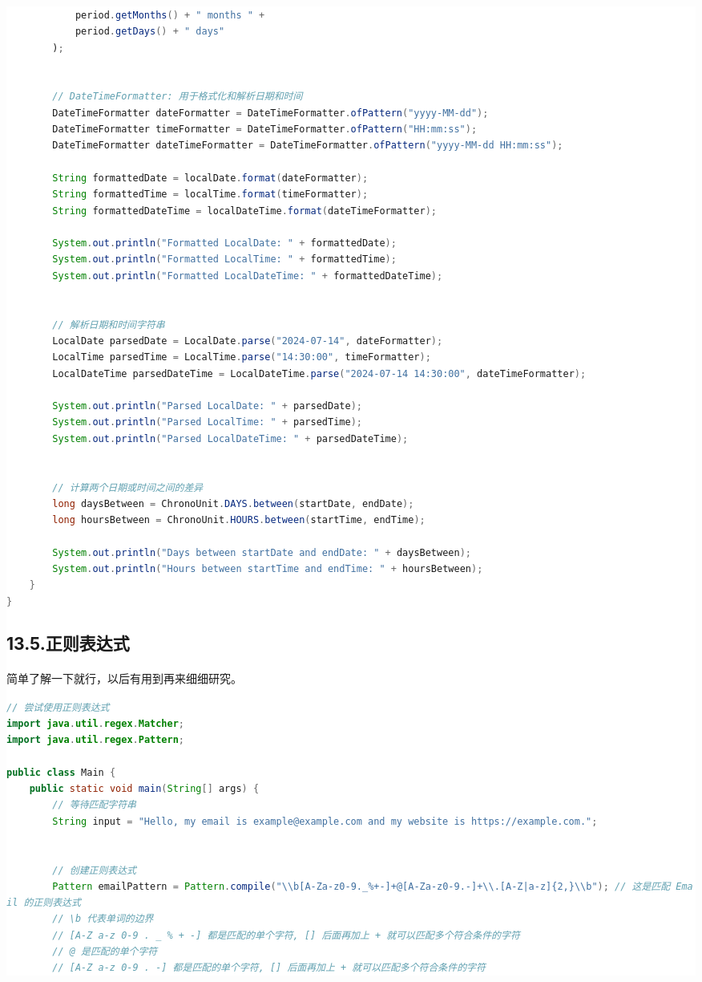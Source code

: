 ```java
            period.getMonths() + " months " +
            period.getDays() + " days"
        );


        // DateTimeFormatter: 用于格式化和解析日期和时间
        DateTimeFormatter dateFormatter = DateTimeFormatter.ofPattern("yyyy-MM-dd");
        DateTimeFormatter timeFormatter = DateTimeFormatter.ofPattern("HH:mm:ss");
        DateTimeFormatter dateTimeFormatter = DateTimeFormatter.ofPattern("yyyy-MM-dd HH:mm:ss");

        String formattedDate = localDate.format(dateFormatter);
        String formattedTime = localTime.format(timeFormatter);
        String formattedDateTime = localDateTime.format(dateTimeFormatter);

        System.out.println("Formatted LocalDate: " + formattedDate);
        System.out.println("Formatted LocalTime: " + formattedTime);
        System.out.println("Formatted LocalDateTime: " + formattedDateTime);


        // 解析日期和时间字符串
        LocalDate parsedDate = LocalDate.parse("2024-07-14", dateFormatter);
        LocalTime parsedTime = LocalTime.parse("14:30:00", timeFormatter);
        LocalDateTime parsedDateTime = LocalDateTime.parse("2024-07-14 14:30:00", dateTimeFormatter);

        System.out.println("Parsed LocalDate: " + parsedDate);
        System.out.println("Parsed LocalTime: " + parsedTime);
        System.out.println("Parsed LocalDateTime: " + parsedDateTime);


        // 计算两个日期或时间之间的差异
        long daysBetween = ChronoUnit.DAYS.between(startDate, endDate);
        long hoursBetween = ChronoUnit.HOURS.between(startTime, endTime);

        System.out.println("Days between startDate and endDate: " + daysBetween);
        System.out.println("Hours between startTime and endTime: " + hoursBetween);
    }
}
```

## 13.5.正则表达式

简单了解一下就行，以后有用到再来细细研究。

```java
// 尝试使用正则表达式
import java.util.regex.Matcher;
import java.util.regex.Pattern;

public class Main {
    public static void main(String[] args) {
        // 等待匹配字符串
        String input = "Hello, my email is example@example.com and my website is https://example.com.";


        // 创建正则表达式
        Pattern emailPattern = Pattern.compile("\\b[A-Za-z0-9._%+-]+@[A-Za-z0-9.-]+\\.[A-Z|a-z]{2,}\\b"); // 这是匹配 Email 的正则表达式
        // \b 代表单词的边界
        // [A-Z a-z 0-9 . _ % + -] 都是匹配的单个字符, [] 后面再加上 + 就可以匹配多个符合条件的字符
        // @ 是匹配的单个字符
        // [A-Z a-z 0-9 . -] 都是匹配的单个字符, [] 后面再加上 + 就可以匹配多个符合条件的字符
```